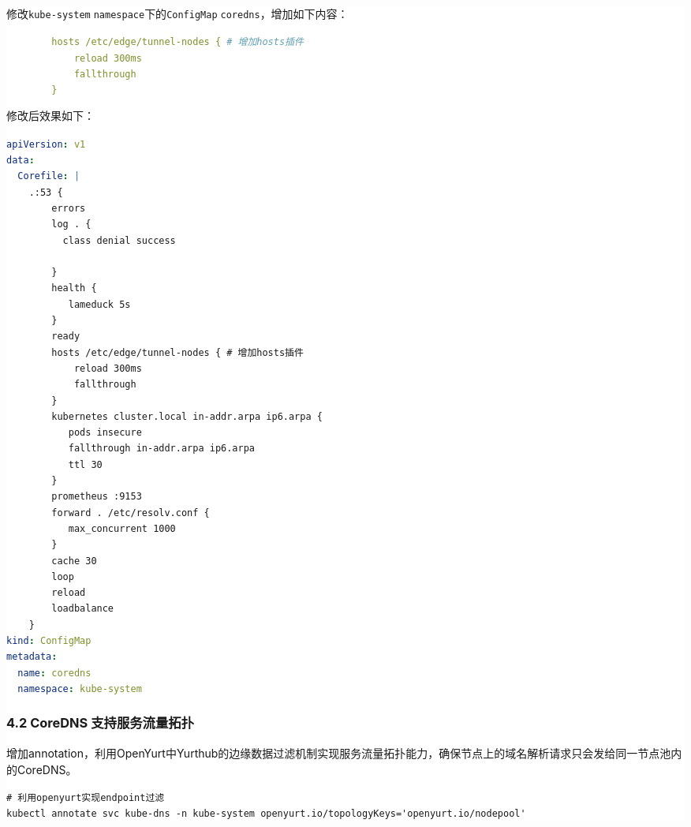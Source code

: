 修改`kube-system` `namespace`下的`ConfigMap` `coredns`，增加如下内容：

```yaml
        hosts /etc/edge/tunnel-nodes { # 增加hosts插件
            reload 300ms
            fallthrough
        }
```

修改后效果如下：

```yaml
apiVersion: v1
data:
  Corefile: |
    .:53 {
        errors
        log . {
          class denial success

        }
        health {
           lameduck 5s
        }
        ready
        hosts /etc/edge/tunnel-nodes { # 增加hosts插件
            reload 300ms
            fallthrough
        }
        kubernetes cluster.local in-addr.arpa ip6.arpa {
           pods insecure
           fallthrough in-addr.arpa ip6.arpa
           ttl 30
        }
        prometheus :9153
        forward . /etc/resolv.conf {
           max_concurrent 1000
        }
        cache 30
        loop
        reload
        loadbalance
    }
kind: ConfigMap
metadata:
  name: coredns
  namespace: kube-system
```

### 4.2 CoreDNS 支持服务流量拓扑

增加annotation，利用OpenYurt中Yurthub的边缘数据过滤机制实现服务流量拓扑能力，确保节点上的域名解析请求只会发给同一节点池内的CoreDNS。

```shell
# 利用openyurt实现endpoint过滤
kubectl annotate svc kube-dns -n kube-system openyurt.io/topologyKeys='openyurt.io/nodepool'
```
